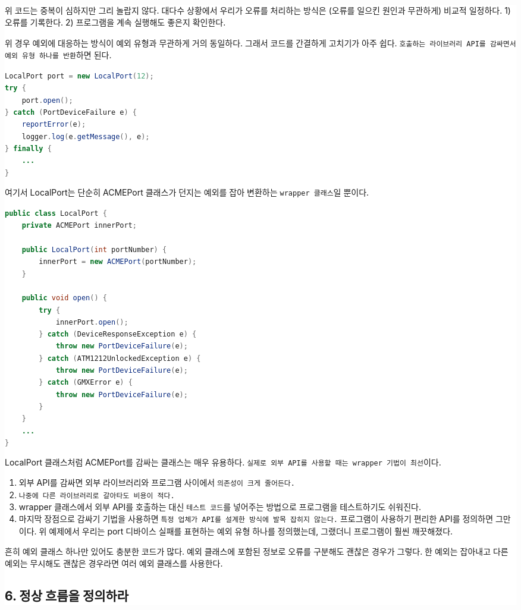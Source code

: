 위 코드는 중복이 심하지만 그리 놀랍지 않다. 대다수 상황에서 우리가 오류를 처리하는 방식은 (오류를 일으킨 원인과 무관하게) 비교적 일정하다. 1) 오류를 기록한다. 2) 프로그램을 계속 실행해도 좋은지 확인한다.

위 경우 예외에 대응하는 방식이 예외 유형과 무관하게 거의 동일하다. 그래서 코드를 간결하게 고치기가 아주 쉽다. `호출하는 라이브러리 API를 감싸면서 예외 유형 하나를 반환`하면 된다.

```java
LocalPort port = new LocalPort(12);
try {
    port.open();
} catch (PortDeviceFailure e) {
    reportError(e);
    logger.log(e.getMessage(), e);
} finally {
    ...
}
```

여기서 LocalPort는 단순히 ACMEPort 클래스가 던지는 예외를 잡아 변환하는 `wrapper 클래스`일 뿐이다.

```java
public class LocalPort {
    private ACMEPort innerPort;

    public LocalPort(int portNumber) {
        innerPort = new ACMEPort(portNumber);
    }

    public void open() {
        try {
            innerPort.open();
        } catch (DeviceResponseException e) {
            throw new PortDeviceFailure(e);
        } catch (ATM1212UnlockedException e) {
            throw new PortDeviceFailure(e);
        } catch (GMXError e) {
            throw new PortDeviceFailure(e);
        }
    }
    ...
}
```

LocalPort 클래스처럼 ACMEPort를 감싸는 클래스는 매우 유용하다. `실제로 외부 API를 사용할 때는 wrapper 기법이 최선`이다. 

  1. 외부 API를 감싸면 외부 라이브러리와 프로그램 사이에서 `의존성이 크게 줄어든다.` 
  2. `나중에 다른 라이브러리로 갈아타도 비용이 적다.`
  3. wrapper 클래스에서 외부 API를 호출하는 대신 `테스트 코드`를 넣어주는 방법으로 프로그램을 테스트하기도 쉬워진다.
  4. 마지막 장점으로 감싸기 기법을 사용하면 `특정 업체가 API를 설계한 방식에 발목 잡히지 않는다.` 프로그램이 사용하기 편리한 API를 정의하면 그만이다. 위 예제에서 우리는 port 디바이스 실패를 표현하는 예외 유형 하나를 정의했는데, 그랬더니 프로그램이 훨씬 깨끗해졌다.

흔히 예외 클래스 하나만 있어도 충분한 코드가 많다. 예외 클래스에 포함된 정보로 오류를 구분해도 괜찮은 경우가 그렇다. 한 예외는 잡아내고 다른 예외는 무시해도 괜찮은 경우라면 여러 예외 클래스를 사용한다.

## 6. 정상 흐름을 정의하라
